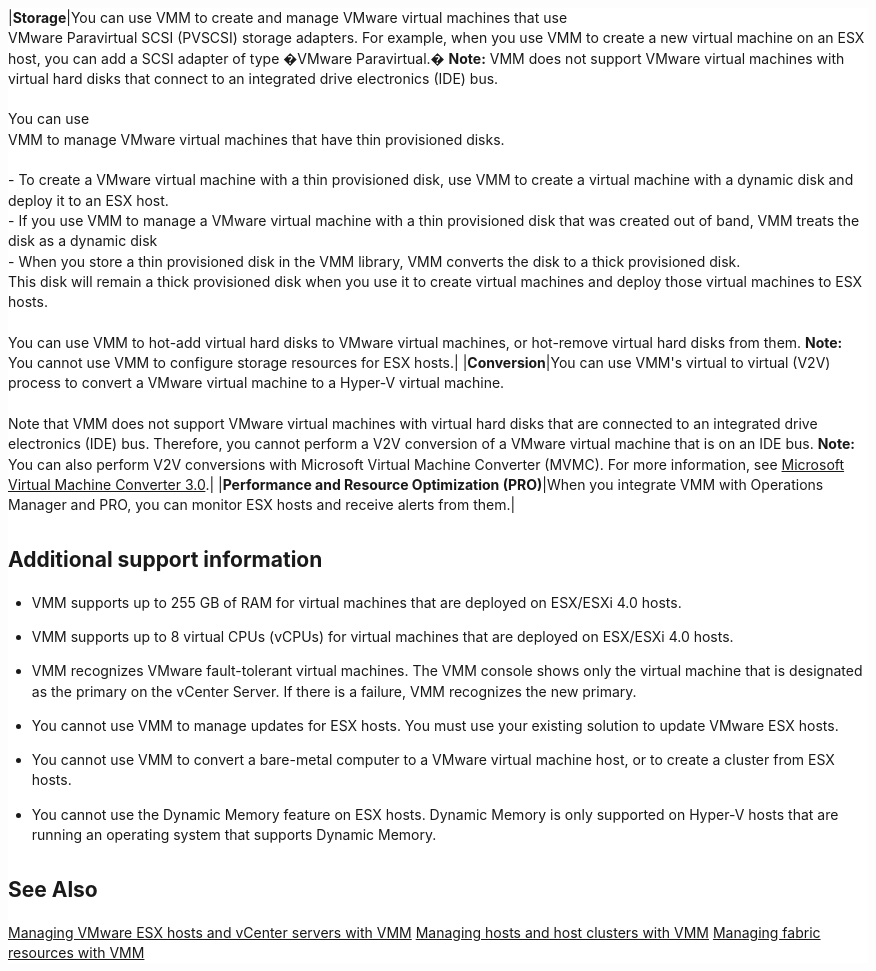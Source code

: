 |**Storage**|You can use VMM to create and manage VMware virtual machines that use<br />                VMware Paravirtual SCSI (PVSCSI) storage adapters. For example, when you use VMM to create a new virtual machine on an ESX host, you can add a SCSI adapter of type �VMware Paravirtual.� **Note:** VMM does not support VMware virtual machines with virtual hard disks that connect to an integrated drive electronics (IDE) bus.<br /><br />You can use <br />                  VMM to manage VMware virtual machines that have thin provisioned disks.<br /><br />-   To create a VMware virtual machine with a thin provisioned disk, use VMM to create a virtual machine with a dynamic disk and deploy it to an ESX host.<br />-   If you use VMM to manage a VMware virtual machine with a thin provisioned disk that was created out of band, VMM treats the disk as a dynamic disk<br />-   When you store a thin provisioned disk in the VMM library, VMM converts the disk to a thick provisioned disk.<br />    This disk will remain a thick provisioned disk when you use it to create virtual machines and deploy those virtual machines to ESX hosts.<br /><br />You can use VMM to hot-add virtual hard disks to VMware virtual machines, or hot-remove virtual hard disks from them. **Note:** You cannot use VMM to configure storage resources for ESX hosts.|
|**Conversion**|You can use VMM's virtual to virtual (V2V) process to convert a VMware virtual machine to a Hyper-V virtual machine.<br /><br />Note that VMM does not support VMware virtual machines with virtual hard disks that are connected to an integrated drive electronics (IDE) bus. Therefore, you cannot perform a V2V conversion of a VMware virtual machine that is on an IDE bus. **Note:** You can also perform V2V conversions with Microsoft Virtual Machine Converter (MVMC). For more information, see [Microsoft Virtual Machine Converter 3.0](http://technet.microsoft.com/library/dn873998.aspx).|
|**Performance and Resource Optimization (PRO)**|When you integrate VMM with Operations Manager and PRO, you can monitor ESX hosts and receive alerts from them.|

## Additional support information

-   VMM supports up to 255 GB of RAM for virtual machines that are deployed on ESX/ESXi 4.0 hosts.

-   VMM supports up to 8 virtual CPUs (vCPUs) for virtual machines that are deployed on ESX/ESXi 4.0 hosts.

-   VMM recognizes VMware fault-tolerant virtual machines. The VMM console shows only the virtual machine that is designated as the primary on the vCenter Server. If there is a failure, VMM recognizes the new primary.

-   You cannot use VMM to manage updates for ESX hosts. You must use your existing solution to update VMware ESX hosts.

-   You cannot use VMM to convert a bare-metal computer to a VMware virtual machine host, or to create a cluster from ESX hosts.

-   You cannot use the Dynamic Memory feature on ESX hosts. Dynamic Memory is only supported on Hyper-V hosts that are running an operating system that supports Dynamic Memory.

## See Also
[Managing VMware ESX hosts and vCenter servers with VMM](Managing-VMware-ESX-hosts-and-vCenter-servers-with-VMM.md)
[Managing hosts and host clusters with VMM](Managing-hosts-and-host-clusters-with-VMM.md)
[Managing fabric resources with VMM](Managing-fabric-resources-with-VMM.md)



